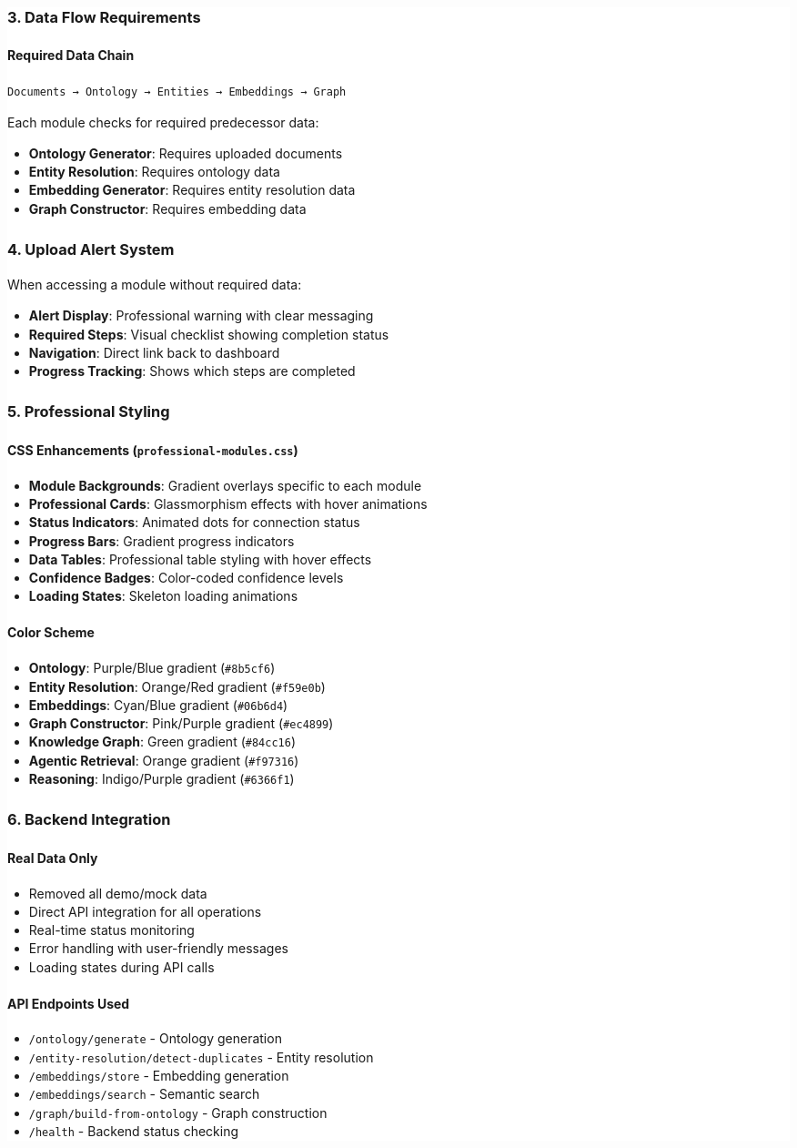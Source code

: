 ### 3. Data Flow Requirements

#### Required Data Chain
```
Documents → Ontology → Entities → Embeddings → Graph
```

Each module checks for required predecessor data:
- **Ontology Generator**: Requires uploaded documents
- **Entity Resolution**: Requires ontology data
- **Embedding Generator**: Requires entity resolution data
- **Graph Constructor**: Requires embedding data

### 4. Upload Alert System

When accessing a module without required data:
- **Alert Display**: Professional warning with clear messaging
- **Required Steps**: Visual checklist showing completion status
- **Navigation**: Direct link back to dashboard
- **Progress Tracking**: Shows which steps are completed

### 5. Professional Styling

#### CSS Enhancements (`professional-modules.css`)
- **Module Backgrounds**: Gradient overlays specific to each module
- **Professional Cards**: Glassmorphism effects with hover animations
- **Status Indicators**: Animated dots for connection status
- **Progress Bars**: Gradient progress indicators
- **Data Tables**: Professional table styling with hover effects
- **Confidence Badges**: Color-coded confidence levels
- **Loading States**: Skeleton loading animations

#### Color Scheme
- **Ontology**: Purple/Blue gradient (`#8b5cf6`)
- **Entity Resolution**: Orange/Red gradient (`#f59e0b`)
- **Embeddings**: Cyan/Blue gradient (`#06b6d4`)
- **Graph Constructor**: Pink/Purple gradient (`#ec4899`)
- **Knowledge Graph**: Green gradient (`#84cc16`)
- **Agentic Retrieval**: Orange gradient (`#f97316`)
- **Reasoning**: Indigo/Purple gradient (`#6366f1`)

### 6. Backend Integration

#### Real Data Only
- Removed all demo/mock data
- Direct API integration for all operations
- Real-time status monitoring
- Error handling with user-friendly messages
- Loading states during API calls

#### API Endpoints Used
- `/ontology/generate` - Ontology generation
- `/entity-resolution/detect-duplicates` - Entity resolution
- `/embeddings/store` - Embedding generation
- `/embeddings/search` - Semantic search
- `/graph/build-from-ontology` - Graph construction
- `/health` - Backend status checking
